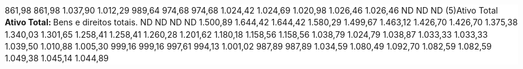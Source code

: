 <td>861,98</td>
<td data-col='trimBalanco' class='trimData'>861,98</td>
<td data-col='trimBalanco' class='trimData'>1.037,90</td>
<td data-col='trimBalanco' class='trimData'>1.012,29</td>
<td data-col='trimBalanco' class='trimData'>989,64</td>
<td>974,68</td>
<td data-col='trimBalanco' class='trimData'>974,68</td>
<td data-col='trimBalanco' class='trimData'>1.024,42</td>
<td data-col='trimBalanco' class='trimData'>1.024,69</td>
<td data-col='trimBalanco' class='trimData'>1.020,98</td>
<td>1.026,46</td>
<td data-col='trimBalanco' class='trimData'>1.026,46</td>
<td data-col='trimBalanco' class='trimData'>ND</td>
<td data-col='trimBalanco' class='trimData'>ND</td>
<td data-col='trimBalanco' class='trimData'>ND</td>
</tr>
<tr class='trContaAtivo'>
<td class='leftAlignCell rowDescription fixedLeftColumn tooltip'>(5)Ativo Total <span class='tooltiptexttop'><b>Ativo Total: </b>Bens e direitos totais.</span></td>
<td>ND</td>
<td data-col='trimBalanco' class='trimData'>ND</td>
<td data-col='trimBalanco' class='trimData'>ND</td>
<td data-col='trimBalanco' class='trimData'>ND</td>
<td data-col='trimBalanco' class='trimData'>1.500,89</td>
<td>1.644,42</td>
<td data-col='trimBalanco' class='trimData'>1.644,42</td>
<td data-col='trimBalanco' class='trimData'>1.580,29</td>
<td data-col='trimBalanco' class='trimData'>1.499,67</td>
<td data-col='trimBalanco' class='trimData'>1.463,12</td>
<td>1.426,70</td>
<td data-col='trimBalanco' class='trimData'>1.426,70</td>
<td data-col='trimBalanco' class='trimData'>1.375,38</td>
<td data-col='trimBalanco' class='trimData'>1.340,03</td>
<td data-col='trimBalanco' class='trimData'>1.301,65</td>
<td>1.258,41</td>
<td data-col='trimBalanco' class='trimData'>1.258,41</td>
<td data-col='trimBalanco' class='trimData'>1.260,28</td>
<td data-col='trimBalanco' class='trimData'>1.201,62</td>
<td data-col='trimBalanco' class='trimData'>1.180,18</td>
<td>1.158,56</td>
<td data-col='trimBalanco' class='trimData'>1.158,56</td>
<td data-col='trimBalanco' class='trimData'>1.038,79</td>
<td data-col='trimBalanco' class='trimData'>1.024,79</td>
<td data-col='trimBalanco' class='trimData'>1.038,87</td>
<td>1.033,33</td>
<td data-col='trimBalanco' class='trimData'>1.033,33</td>
<td data-col='trimBalanco' class='trimData'>1.039,50</td>
<td data-col='trimBalanco' class='trimData'>1.010,88</td>
<td data-col='trimBalanco' class='trimData'>1.005,30</td>
<td>999,16</td>
<td data-col='trimBalanco' class='trimData'>999,16</td>
<td data-col='trimBalanco' class='trimData'>997,61</td>
<td data-col='trimBalanco' class='trimData'>994,13</td>
<td data-col='trimBalanco' class='trimData'>1.001,02</td>
<td>987,89</td>
<td data-col='trimBalanco' class='trimData'>987,89</td>
<td data-col='trimBalanco' class='trimData'>1.034,59</td>
<td data-col='trimBalanco' class='trimData'>1.080,49</td>
<td data-col='trimBalanco' class='trimData'>1.092,70</td>
<td>1.082,59</td>
<td data-col='trimBalanco' class='trimData'>1.082,59</td>
<td data-col='trimBalanco' class='trimData'>1.049,38</td>
<td data-col='trimBalanco' class='trimData'>1.045,14</td>
<td data-col='trimBalanco' class='trimData'>1.044,89</td>